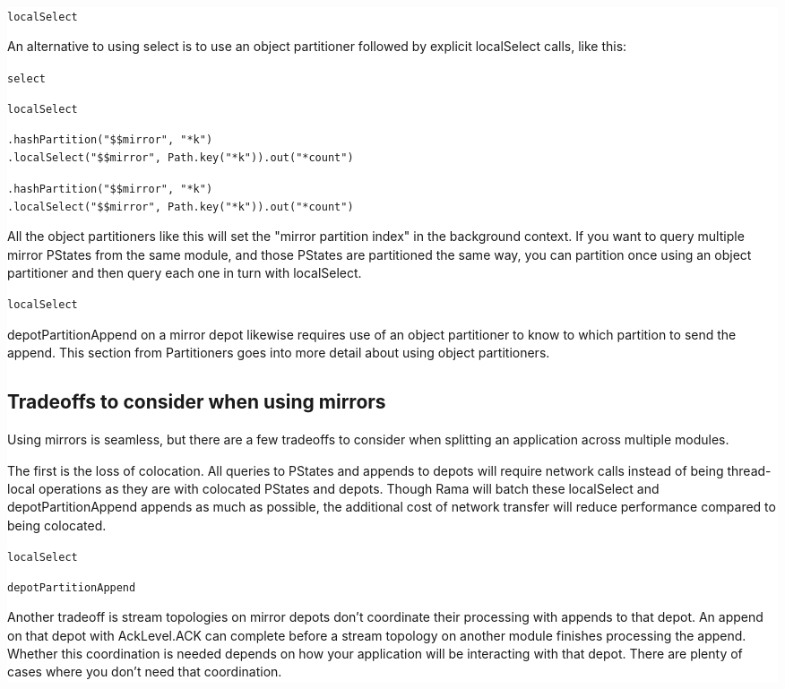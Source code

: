 ```
localSelect
```

An alternative to using select is to use an object partitioner followed by explicit localSelect calls, like this:

```
select
```

```
localSelect
```

```
.hashPartition("$$mirror", "*k")
.localSelect("$$mirror", Path.key("*k")).out("*count")
```

```
.hashPartition("$$mirror", "*k")
.localSelect("$$mirror", Path.key("*k")).out("*count")
```

All the object partitioners like this will set the "mirror partition index" in the background context. If you want to query multiple mirror PStates from the same module, and those PStates are partitioned the same way, you can partition once using an object partitioner and then query each one in turn with localSelect.

```
localSelect
```

depotPartitionAppend on a mirror depot likewise requires use of an object partitioner to know to which partition to send the append. This section from Partitioners goes into more detail about using object partitioners.

## Tradeoffs to consider when using mirrors

Using mirrors is seamless, but there are a few tradeoffs to consider when splitting an application across multiple modules.

The first is the loss of colocation. All queries to PStates and appends to depots will require network calls instead of being thread-local operations as they are with colocated PStates and depots. Though Rama will batch these localSelect and depotPartitionAppend appends as much as possible, the additional cost of network transfer will reduce performance compared to being colocated.

```
localSelect
```

```
depotPartitionAppend
```

Another tradeoff is stream topologies on mirror depots don’t coordinate their processing with appends to that depot. An append on that depot with AckLevel.ACK can complete before a stream topology on another module finishes processing the append. Whether this coordination is needed depends on how your application will be interacting with that depot. There are plenty of cases where you don’t need that coordination.
